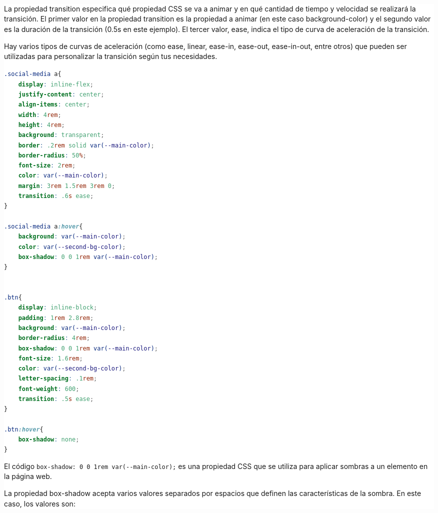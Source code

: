 La propiedad transition especifica qué propiedad CSS se va a animar y en qué cantidad de tiempo y velocidad se realizará la transición. El primer valor en la propiedad transition es la propiedad a animar (en este caso background-color) y el segundo valor es la duración de la transición (0.5s en este ejemplo). El tercer valor, ease, indica el tipo de curva de aceleración de la transición.

Hay varios tipos de curvas de aceleración (como ease, linear, ease-in, ease-out, ease-in-out, entre otros) que pueden ser utilizadas para personalizar la transición según tus necesidades.

~~~css
.social-media a{
    display: inline-flex;
    justify-content: center;
    align-items: center;
    width: 4rem;
    height: 4rem;
    background: transparent;
    border: .2rem solid var(--main-color);
    border-radius: 50%;
    font-size: 2rem;
    color: var(--main-color);
    margin: 3rem 1.5rem 3rem 0;
    transition: .6s ease;
}

.social-media a:hover{
    background: var(--main-color);
    color: var(--second-bg-color);
    box-shadow: 0 0 1rem var(--main-color);
}


.btn{
    display: inline-block;
    padding: 1rem 2.8rem;
    background: var(--main-color);
    border-radius: 4rem;
    box-shadow: 0 0 1rem var(--main-color);
    font-size: 1.6rem;
    color: var(--second-bg-color);
    letter-spacing: .1rem;
    font-weight: 600;
    transition: .5s ease;
}

.btn:hover{
    box-shadow: none;
}
~~~

El código `box-shadow: 0 0 1rem var(--main-color);` es una propiedad CSS que se utiliza para aplicar sombras a un elemento en la página web.

La propiedad box-shadow acepta varios valores separados por espacios que definen las características de la sombra. En este caso, los valores son:

